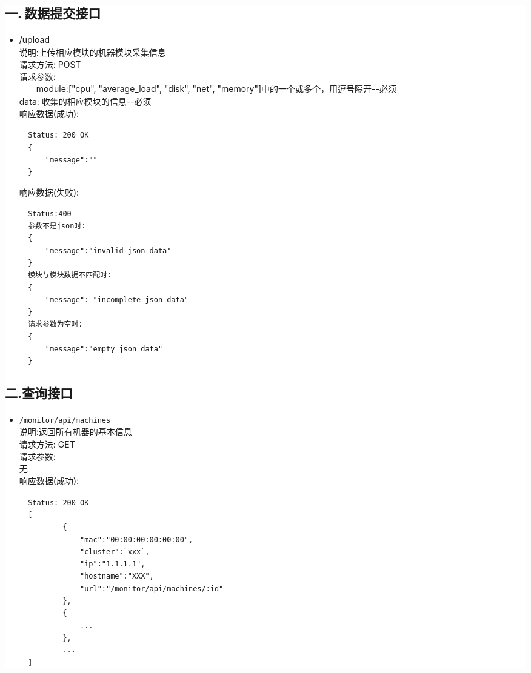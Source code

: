 ## 一. 数据提交接口

+ /upload  
说明:上传相应模块的机器模块采集信息  
请求方法: POST  
请求参数:  
　　module:["cpu", "average_load", "disk", "net", "memory"]中的一个或多个，用逗号隔开--必须  
data: 收集的相应模块的信息--必须  
响应数据(成功):  

        Status: 200 OK
        {
            "message":""
        }
	响应数据(失败):

        Status:400
        参数不是json时:
        {
            "message":"invalid json data"
        }
        模块与模块数据不匹配时:
        {
            "message": "incomplete json data"
        }
        请求参数为空时:
        {
            "message":"empty json data"
        }

## 二.查询接口

+ `/monitor/api/machines`  
说明:返回所有机器的基本信息  
请求方法: GET  
请求参数:  
无  
响应数据(成功):  

        Status: 200 OK
        [
                {
                    "mac":"00:00:00:00:00:00",
                    "cluster":`xxx`,
                    "ip":"1.1.1.1",
                    "hostname":"XXX",
                    "url":"/monitor/api/machines/:id"
                },
                {
                    ...
                },
                ...
        ]
